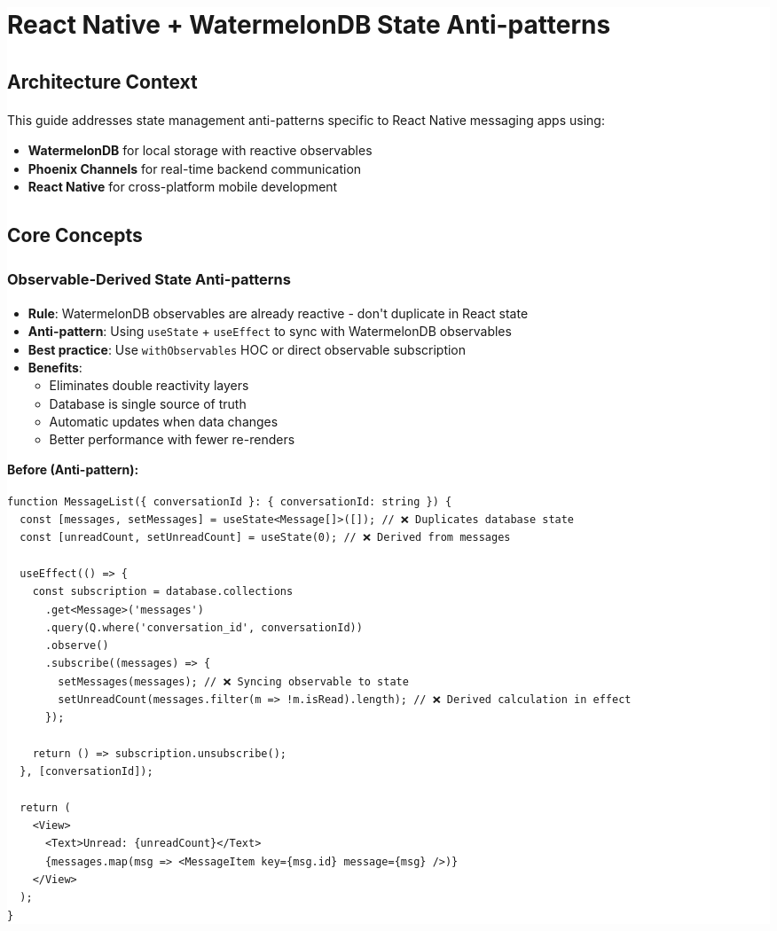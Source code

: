 # React Native + WatermelonDB State Anti-patterns

## Architecture Context

This guide addresses state management anti-patterns specific to React Native messaging apps using:
- **WatermelonDB** for local storage with reactive observables
- **Phoenix Channels** for real-time backend communication
- **React Native** for cross-platform mobile development

## Core Concepts

### Observable-Derived State Anti-patterns

- **Rule**: WatermelonDB observables are already reactive - don't duplicate in React state
- **Anti-pattern**: Using `useState` + `useEffect` to sync with WatermelonDB observables
- **Best practice**: Use `withObservables` HOC or direct observable subscription
- **Benefits**:
  - Eliminates double reactivity layers
  - Database is single source of truth
  - Automatic updates when data changes
  - Better performance with fewer re-renders

**Before (Anti-pattern):**

```tsx
function MessageList({ conversationId }: { conversationId: string }) {
  const [messages, setMessages] = useState<Message[]>([]); // ❌ Duplicates database state
  const [unreadCount, setUnreadCount] = useState(0); // ❌ Derived from messages

  useEffect(() => {
    const subscription = database.collections
      .get<Message>('messages')
      .query(Q.where('conversation_id', conversationId))
      .observe()
      .subscribe((messages) => {
        setMessages(messages); // ❌ Syncing observable to state
        setUnreadCount(messages.filter(m => !m.isRead).length); // ❌ Derived calculation in effect
      });

    return () => subscription.unsubscribe();
  }, [conversationId]);

  return (
    <View>
      <Text>Unread: {unreadCount}</Text>
      {messages.map(msg => <MessageItem key={msg.id} message={msg} />)}
    </View>
  );
}
```
